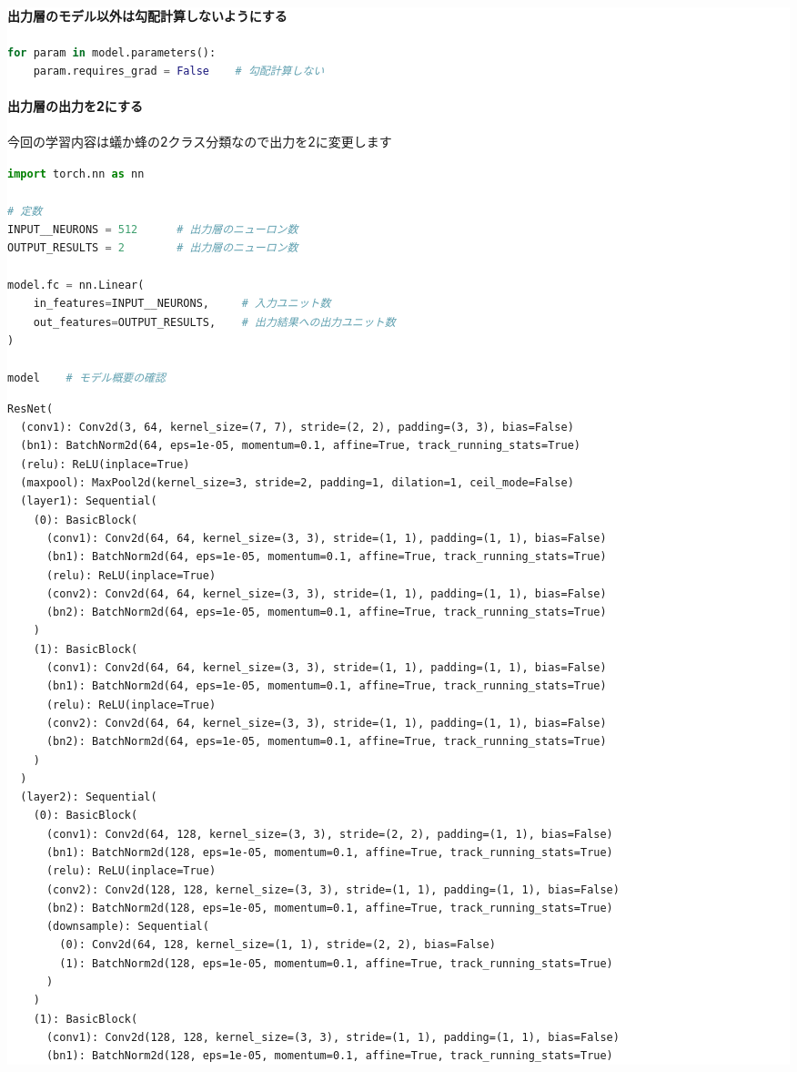 

#### 出力層のモデル以外は勾配計算しないようにする


```python
for param in model.parameters():
    param.requires_grad = False    # 勾配計算しない
```

#### 出力層の出力を2にする

今回の学習内容は蟻か蜂の2クラス分類なので出力を2に変更します


```python
import torch.nn as nn

# 定数
INPUT__NEURONS = 512      # 出力層のニューロン数
OUTPUT_RESULTS = 2        # 出力層のニューロン数

model.fc = nn.Linear(
    in_features=INPUT__NEURONS,     # 入力ユニット数
    out_features=OUTPUT_RESULTS,    # 出力結果への出力ユニット数
)

model    # モデル概要の確認
```




    ResNet(
      (conv1): Conv2d(3, 64, kernel_size=(7, 7), stride=(2, 2), padding=(3, 3), bias=False)
      (bn1): BatchNorm2d(64, eps=1e-05, momentum=0.1, affine=True, track_running_stats=True)
      (relu): ReLU(inplace=True)
      (maxpool): MaxPool2d(kernel_size=3, stride=2, padding=1, dilation=1, ceil_mode=False)
      (layer1): Sequential(
        (0): BasicBlock(
          (conv1): Conv2d(64, 64, kernel_size=(3, 3), stride=(1, 1), padding=(1, 1), bias=False)
          (bn1): BatchNorm2d(64, eps=1e-05, momentum=0.1, affine=True, track_running_stats=True)
          (relu): ReLU(inplace=True)
          (conv2): Conv2d(64, 64, kernel_size=(3, 3), stride=(1, 1), padding=(1, 1), bias=False)
          (bn2): BatchNorm2d(64, eps=1e-05, momentum=0.1, affine=True, track_running_stats=True)
        )
        (1): BasicBlock(
          (conv1): Conv2d(64, 64, kernel_size=(3, 3), stride=(1, 1), padding=(1, 1), bias=False)
          (bn1): BatchNorm2d(64, eps=1e-05, momentum=0.1, affine=True, track_running_stats=True)
          (relu): ReLU(inplace=True)
          (conv2): Conv2d(64, 64, kernel_size=(3, 3), stride=(1, 1), padding=(1, 1), bias=False)
          (bn2): BatchNorm2d(64, eps=1e-05, momentum=0.1, affine=True, track_running_stats=True)
        )
      )
      (layer2): Sequential(
        (0): BasicBlock(
          (conv1): Conv2d(64, 128, kernel_size=(3, 3), stride=(2, 2), padding=(1, 1), bias=False)
          (bn1): BatchNorm2d(128, eps=1e-05, momentum=0.1, affine=True, track_running_stats=True)
          (relu): ReLU(inplace=True)
          (conv2): Conv2d(128, 128, kernel_size=(3, 3), stride=(1, 1), padding=(1, 1), bias=False)
          (bn2): BatchNorm2d(128, eps=1e-05, momentum=0.1, affine=True, track_running_stats=True)
          (downsample): Sequential(
            (0): Conv2d(64, 128, kernel_size=(1, 1), stride=(2, 2), bias=False)
            (1): BatchNorm2d(128, eps=1e-05, momentum=0.1, affine=True, track_running_stats=True)
          )
        )
        (1): BasicBlock(
          (conv1): Conv2d(128, 128, kernel_size=(3, 3), stride=(1, 1), padding=(1, 1), bias=False)
          (bn1): BatchNorm2d(128, eps=1e-05, momentum=0.1, affine=True, track_running_stats=True)